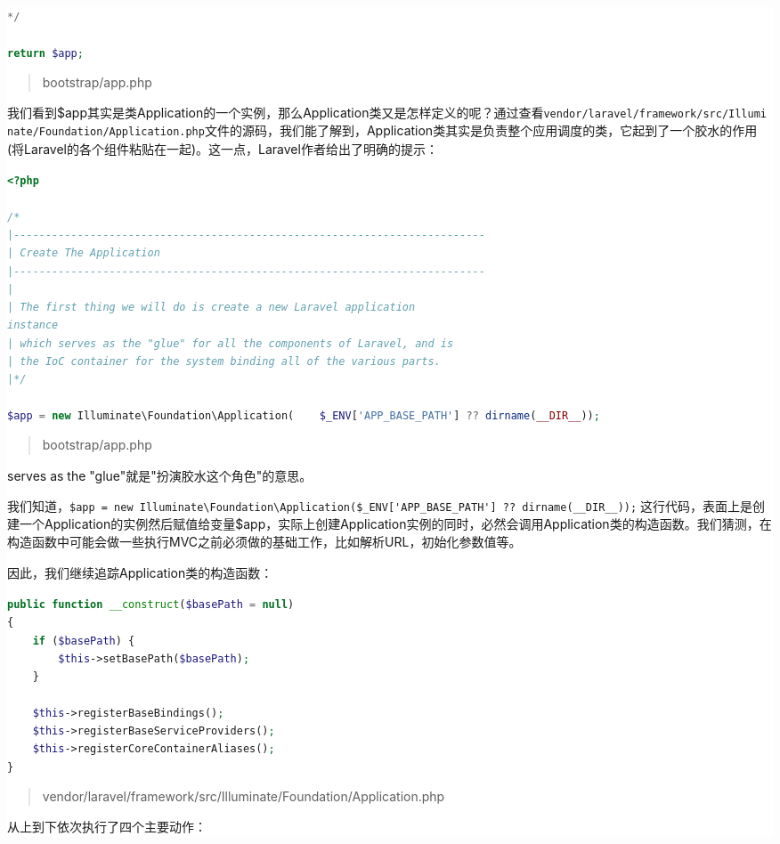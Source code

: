 ```php
*/

return $app;

```

>bootstrap/app.php

我们看到$app其实是类Application的一个实例，那么Application类又是怎样定义的呢？通过查看`vendor/laravel/framework/src/Illuminate/Foundation/Application.php`文件的源码，我们能了解到，Application类其实是负责整个应用调度的类，它起到了一个胶水的作用(将Laravel的各个组件粘贴在一起)。这一点，Laravel作者给出了明确的提示：

```php
<?php

/*
|--------------------------------------------------------------------------
| Create The Application
|--------------------------------------------------------------------------
|
| The first thing we will do is create a new Laravel application 
instance
| which serves as the "glue" for all the components of Laravel, and is
| the IoC container for the system binding all of the various parts.
|*/

$app = new Illuminate\Foundation\Application(    $_ENV['APP_BASE_PATH'] ?? dirname(__DIR__));
```

>bootstrap/app.php

serves as the "glue"就是"扮演胶水这个角色"的意思。

我们知道，`$app = new Illuminate\Foundation\Application($_ENV['APP_BASE_PATH'] ?? dirname(__DIR__));` 这行代码，表面上是创建一个Application的实例然后赋值给变量$app，实际上创建Application实例的同时，必然会调用Application类的构造函数。我们猜测，在构造函数中可能会做一些执行MVC之前必须做的基础工作，比如解析URL，初始化参数值等。

因此，我们继续追踪Application类的构造函数：

```php
public function __construct($basePath = null)
{
    if ($basePath) {
        $this->setBasePath($basePath);
    }

    $this->registerBaseBindings();
    $this->registerBaseServiceProviders();
    $this->registerCoreContainerAliases();
}
```

> vendor/laravel/framework/src/Illuminate/Foundation/Application.php

从上到下依次执行了四个主要动作：
